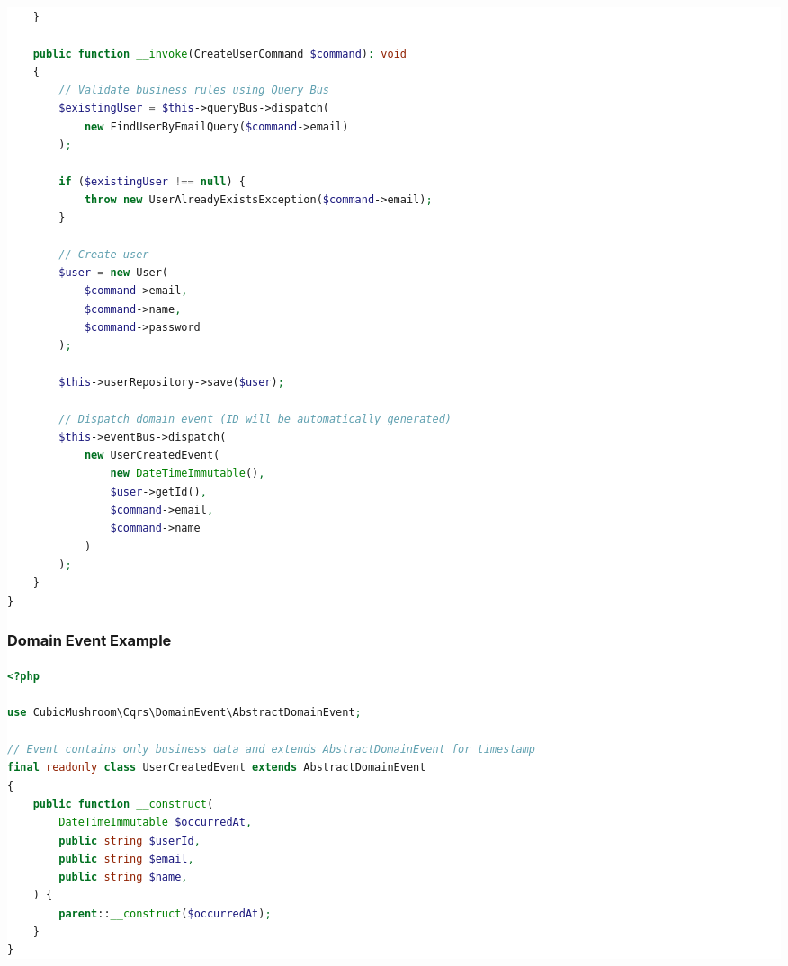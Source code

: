 ```php
    }

    public function __invoke(CreateUserCommand $command): void
    {
        // Validate business rules using Query Bus
        $existingUser = $this->queryBus->dispatch(
            new FindUserByEmailQuery($command->email)
        );
        
        if ($existingUser !== null) {
            throw new UserAlreadyExistsException($command->email);
        }

        // Create user
        $user = new User(
            $command->email,
            $command->name,
            $command->password
        );
        
        $this->userRepository->save($user);

        // Dispatch domain event (ID will be automatically generated)
        $this->eventBus->dispatch(
            new UserCreatedEvent(
                new DateTimeImmutable(),
                $user->getId(),
                $command->email,
                $command->name
            )
        );
    }
}
```

### Domain Event Example

```php
<?php

use CubicMushroom\Cqrs\DomainEvent\AbstractDomainEvent;

// Event contains only business data and extends AbstractDomainEvent for timestamp
final readonly class UserCreatedEvent extends AbstractDomainEvent
{
    public function __construct(
        DateTimeImmutable $occurredAt,
        public string $userId,
        public string $email,
        public string $name,
    ) {
        parent::__construct($occurredAt);
    }
}
```
